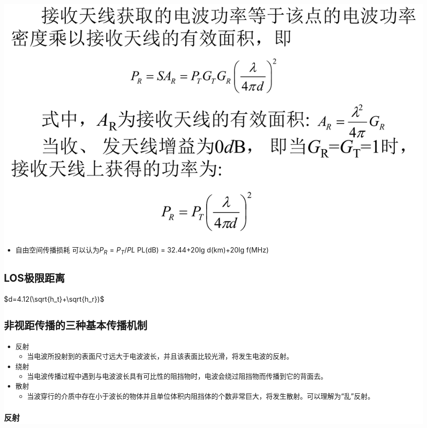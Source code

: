 ![接收天线获得的功率](/img/wireless_communications_notes/lecture_5/aerial3.png)

- 自由空间传播损耗
可以认为$P_R=P_T/PL$
PL(dB) = 32.44+20lg d(km)+20lg f(MHz)

## LOS极限距离

$d=4.12(\sqrt{h_t}+\sqrt{h_r})$

## 非视距传播的三种基本传播机制
- 反射
  - 当电波所投射到的表面尺寸远大于电波波长，并且该表面比较光滑，将发生电波的反射。
- 绕射
  - 当电波传播过程中遇到与电波波长具有可比性的阻挡物时，电波会绕过阻挡物而传播到它的背面去。
- 散射
  - 当波穿行的介质中存在小于波长的物体并且单位体积内阻挡体的个数非常巨大，将发生散射。可以理解为“乱”反射。

  
### 反射

